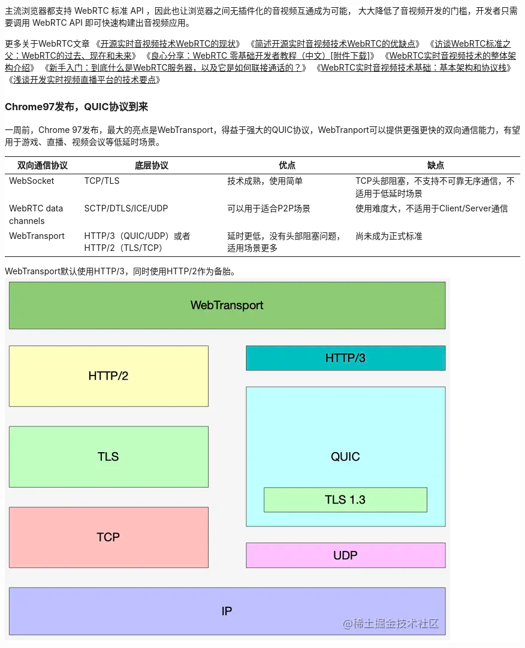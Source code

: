 主流浏览器都支持 WebRTC 标准 API ，因此也让浏览器之间无插件化的音视频互通成为可能， 大大降低了音视频开发的门槛，开发者只需要调用 WebRTC API 即可快速构建出音视频应用。

更多关于WebRTC文章
《[开源实时音视频技术WebRTC的现状](https://link.juejin.cn?target=http%3A%2F%2Fwww.52im.net%2Farticle-126-1.html)》 《[简述开源实时音视频技术WebRTC的优缺点](https://link.juejin.cn?target=http%3A%2F%2Fwww.52im.net%2Fthread-225-1-1.html)》
《[访谈WebRTC标准之父：WebRTC的过去、现在和未来](https://link.juejin.cn?target=http%3A%2F%2Fwww.52im.net%2Fthread-227-1-1.html)》
《[良心分享：WebRTC 零基础开发者教程（中文）\[附件下载\]](https://link.juejin.cn?target=http%3A%2F%2Fwww.52im.net%2Fthread-265-1-1.html)》
《[WebRTC实时音视频技术的整体架构介绍](https://link.juejin.cn?target=http%3A%2F%2Fwww.52im.net%2Fthread-284-1-1.html)》
《[新手入门：到底什么是WebRTC服务器，以及它是如何联接通话的？](https://link.juejin.cn?target=http%3A%2F%2Fwww.52im.net%2Fthread-356-1-1.html)》
《[WebRTC实时音视频技术基础：基本架构和协议栈](https://link.juejin.cn?target=http%3A%2F%2Fwww.52im.net%2Fthread-442-1-1.html)》
《[浅谈开发实时视频直播平台的技术要点](https://link.juejin.cn?target=http%3A%2F%2Fwww.52im.net%2Fthread-475-1-1.html)》 <a name="DSScH"></a>

### Chrome97发布，QUIC协议到来

一周前，Chrome 97发布，最大的亮点是WebTransport，得益于强大的QUIC协议，WebTranport可以提供更强更快的双向通信能力，有望用于游戏、直播、视频会议等低延时场景。

| 双向通信协议 | 底层协议 | 优点 | 缺点 |
| --- | --- | --- | --- |
| WebSocket | TCP/TLS | 技术成熟，使用简单 | TCP头部阻塞，不支持不可靠无序通信，不适用于低延时场景 |
| WebRTC data channels | SCTP/DTLS/ICE/UDP | 可以用于适合P2P场景 | 使用难度大，不适用于Client/Server通信 |
| WebTransport | HTTP/3（QUIC/UDP）或者HTTP/2（TLS/TCP） | 延时更低，没有头部阻塞问题，适用场景更多 | 尚未成为正式标准 |

WebTransport默认使用HTTP/3，同时使用HTTP/2作为备胎。
![image.png](../assets/dx03eg/1647269445101-2abef345-f05a-4cfd-af00-f17c047f6318.png)
